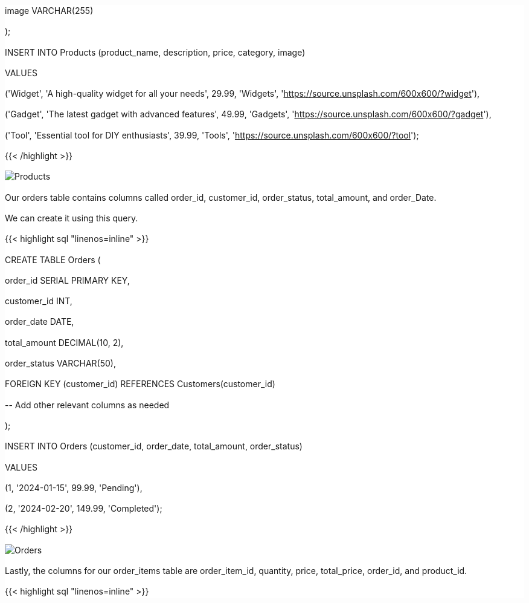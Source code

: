   image VARCHAR(255)

);

INSERT INTO Products (product_name, description, price, category, image)

VALUES

  ('Widget', 'A high-quality widget for all your needs', 29.99, 'Widgets', 'https://source.unsplash.com/600x600/?widget'),

  ('Gadget', 'The latest gadget with advanced features', 49.99, 'Gadgets', 'https://source.unsplash.com/600x600/?gadget'),

  ('Tool', 'Essential tool for DIY enthusiasts', 39.99, 'Tools', 'https://source.unsplash.com/600x600/?tool');

{{< /highlight >}}

![Products](https://res.cloudinary.com/daog6scxm/image/upload/v1711637834/cms/b2b-customer-portal/B2B_Customer_Portal_6_mrlisa.webp "Products")

Our orders table contains columns called order_id, customer_id, order_status, total_amount, and order_Date.

We can create it using this query.

{{< highlight sql "linenos=inline" >}}

CREATE TABLE Orders (

  order_id SERIAL PRIMARY KEY,

  customer_id INT,

  order_date DATE,

  total_amount DECIMAL(10, 2),

  order_status VARCHAR(50),

  FOREIGN KEY (customer_id) REFERENCES Customers(customer_id)

  -- Add other relevant columns as needed

);

INSERT INTO Orders (customer_id, order_date, total_amount, order_status)

VALUES

  (1, '2024-01-15', 99.99, 'Pending'),

  (2, '2024-02-20', 149.99, 'Completed');

{{< /highlight >}}

![Orders](https://res.cloudinary.com/daog6scxm/image/upload/v1711637888/cms/b2b-customer-portal/B2B_Customer_Portal_7_aduy29.webp "Orders")

Lastly, the columns for our order_items table are order_item_id, quantity, price, total_price, order_id, and product_id.

{{< highlight sql "linenos=inline" >}}
